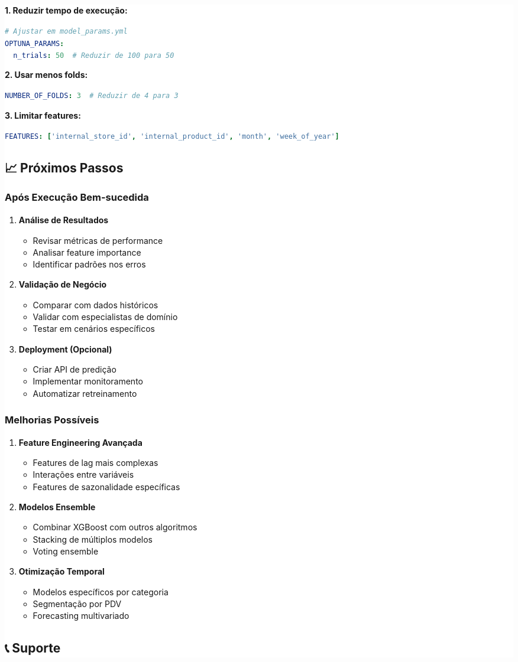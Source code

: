 **1. Reduzir tempo de execução:**
```yaml
# Ajustar em model_params.yml
OPTUNA_PARAMS:
  n_trials: 50  # Reduzir de 100 para 50
```

**2. Usar menos folds:**
```yaml
NUMBER_OF_FOLDS: 3  # Reduzir de 4 para 3
```

**3. Limitar features:**
```yaml
FEATURES: ['internal_store_id', 'internal_product_id', 'month', 'week_of_year']
```

## 📈 Próximos Passos

### Após Execução Bem-sucedida

1. **Análise de Resultados**
   - Revisar métricas de performance
   - Analisar feature importance
   - Identificar padrões nos erros

2. **Validação de Negócio**
   - Comparar com dados históricos
   - Validar com especialistas de domínio
   - Testar em cenários específicos

3. **Deployment (Opcional)**
   - Criar API de predição
   - Implementar monitoramento
   - Automatizar retreinamento

### Melhorias Possíveis

1. **Feature Engineering Avançada**
   - Features de lag mais complexas
   - Interações entre variáveis
   - Features de sazonalidade específicas

2. **Modelos Ensemble**
   - Combinar XGBoost com outros algoritmos
   - Stacking de múltiplos modelos
   - Voting ensemble

3. **Otimização Temporal**
   - Modelos específicos por categoria
   - Segmentação por PDV
   - Forecasting multivariado

## 📞 Suporte
